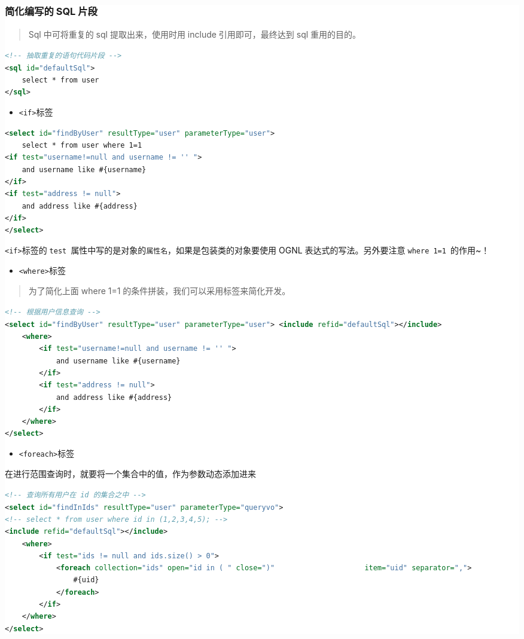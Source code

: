 ### **简化编写的** **SQL** **片段**

> Sql 中可将重复的 sql 提取出来，使用时用 include 引用即可，最终达到 sql 重用的目的。

```xml
<!-- 抽取重复的语句代码片段 --> 
<sql id="defaultSql">
	select * from user
</sql>
```

* `<if>`标签

```xml
<select id="findByUser" resultType="user" parameterType="user">
	select * from user where 1=1
<if test="username!=null and username != '' ">
	and username like #{username}
</if> 
<if test="address != null">
	and address like #{address}
</if>
</select>
```

`<if>`标签的 `test `属性中写的是对象的`属性名`，如果是包装类的对象要使用 OGNL 表达式的写法。另外要注意 `where 1=1 `的作用~！

* `<where>`标签

> 为了简化上面 where 1=1 的条件拼装，我们可以采用<where>标签来简化开发。

```xml
<!-- 根据用户信息查询 --> 
<select id="findByUser" resultType="user" parameterType="user"> <include refid="defaultSql"></include> 
    <where> 
        <if test="username!=null and username != '' ">
			and username like #{username}
		</if> 
        <if test="address != null">
			and address like #{address}
		</if>
	</where>
</select>
```

* `<foreach>`标签

在进行范围查询时，就要将一个集合中的值，作为参数动态添加进来

```xml
<!-- 查询所有用户在 id 的集合之中 --> 
<select id="findInIds" resultType="user" parameterType="queryvo">
<!-- select * from user where id in (1,2,3,4,5); --> 
<include refid="defaultSql"></include> 
    <where> 
        <if test="ids != null and ids.size() > 0"> 
            <foreach collection="ids" open="id in ( " close=")" 					item="uid" separator=","> 
                #{uid}
			</foreach>
		</if>
	</where>
</select>
```
